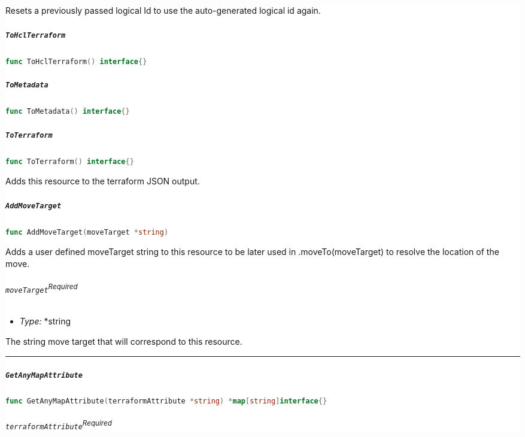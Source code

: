Resets a previously passed logical Id to use the auto-generated logical id again.

##### `ToHclTerraform` <a name="ToHclTerraform" id="@cdktf/provider-vsphere.tagCategory.TagCategory.toHclTerraform"></a>

```go
func ToHclTerraform() interface{}
```

##### `ToMetadata` <a name="ToMetadata" id="@cdktf/provider-vsphere.tagCategory.TagCategory.toMetadata"></a>

```go
func ToMetadata() interface{}
```

##### `ToTerraform` <a name="ToTerraform" id="@cdktf/provider-vsphere.tagCategory.TagCategory.toTerraform"></a>

```go
func ToTerraform() interface{}
```

Adds this resource to the terraform JSON output.

##### `AddMoveTarget` <a name="AddMoveTarget" id="@cdktf/provider-vsphere.tagCategory.TagCategory.addMoveTarget"></a>

```go
func AddMoveTarget(moveTarget *string)
```

Adds a user defined moveTarget string to this resource to be later used in .moveTo(moveTarget) to resolve the location of the move.

###### `moveTarget`<sup>Required</sup> <a name="moveTarget" id="@cdktf/provider-vsphere.tagCategory.TagCategory.addMoveTarget.parameter.moveTarget"></a>

- *Type:* *string

The string move target that will correspond to this resource.

---

##### `GetAnyMapAttribute` <a name="GetAnyMapAttribute" id="@cdktf/provider-vsphere.tagCategory.TagCategory.getAnyMapAttribute"></a>

```go
func GetAnyMapAttribute(terraformAttribute *string) *map[string]interface{}
```

###### `terraformAttribute`<sup>Required</sup> <a name="terraformAttribute" id="@cdktf/provider-vsphere.tagCategory.TagCategory.getAnyMapAttribute.parameter.terraformAttribute"></a>
